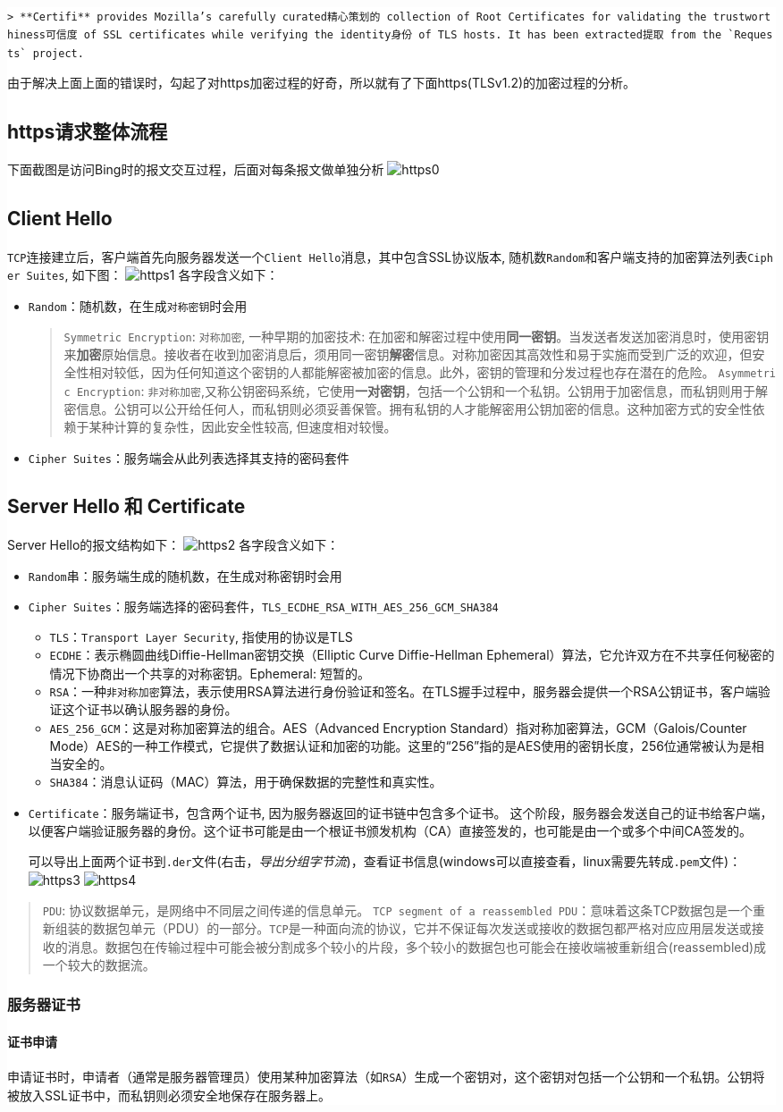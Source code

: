     > **Certifi** provides Mozilla’s carefully curated精心策划的 collection of Root Certificates for validating the trustworthiness可信度 of SSL certificates while verifying the identity身份 of TLS hosts. It has been extracted提取 from the `Requests` project.

由于解决上面上面的错误时，勾起了对https加密过程的好奇，所以就有了下面https(TLSv1.2)的加密过程的分析。

## https请求整体流程
下面截图是访问Bing时的报文交互过程，后面对每条报文做单独分析
![https0](/img/https0.png)

## Client Hello
`TCP`连接建立后，客户端首先向服务器发送一个`Client Hello`消息，其中包含SSL协议版本, 随机数`Random`和客户端支持的加密算法列表`Cipher Suites`, 如下图：
![https1](/img/https1.png)
各字段含义如下：
- `Random`：随机数，在生成`对称密钥`时会用
    > `Symmetric Encryption`: `对称加密`, 一种早期的加密技术: 在加密和解密过程中使用**同一密钥**。当发送者发送加密消息时，使用密钥来**加密**原始信息。接收者在收到加密消息后，须用同一密钥**解密**信息。对称加密因其高效性和易于实施而受到广泛的欢迎，但安全性相对较低，因为任何知道这个密钥的人都能解密被加密的信息。此外，密钥的管理和分发过程也存在潜在的危险。
    > `Asymmetric Encryption`: `非对称加密`,又称公钥密码系统，它使用**一对密钥**，包括一个公钥和一个私钥。公钥用于加密信息，而私钥则用于解密信息。公钥可以公开给任何人，而私钥则必须妥善保管。拥有私钥的人才能解密用公钥加密的信息。这种加密方式的安全性依赖于某种计算的复杂性，因此安全性较高, 但速度相对较慢。
- `Cipher Suites`：服务端会从此列表选择其支持的密码套件


## Server Hello 和 Certificate
Server Hello的报文结构如下：
![https2](/img/https2.png)
各字段含义如下：
- `Random`串：服务端生成的随机数，在生成对称密钥时会用
- `Cipher Suites`：服务端选择的密码套件，`TLS_ECDHE_RSA_WITH_AES_256_GCM_SHA384`
    - `TLS`：`Transport Layer Security`, 指使用的协议是TLS
    - `ECDHE`：表示椭圆曲线Diffie-Hellman密钥交换（Elliptic Curve Diffie-Hellman Ephemeral）算法，它允许双方在不共享任何秘密的情况下协商出一个共享的对称密钥。Ephemeral: 短暂的。
    - `RSA`：一种`非对称加密`算法，表示使用RSA算法进行身份验证和签名。在TLS握手过程中，服务器会提供一个RSA公钥证书，客户端验证这个证书以确认服务器的身份。
    - `AES_256_GCM`：这是对称加密算法的组合。AES（Advanced Encryption Standard）指对称加密算法，GCM（Galois/Counter Mode）AES的一种工作模式，它提供了数据认证和加密的功能。这里的“256”指的是AES使用的密钥长度，256位通常被认为是相当安全的。
    - `SHA384`：消息认证码（MAC）算法，用于确保数据的完整性和真实性。

- `Certificate`：服务端证书，包含两个证书, 因为服务器返回的证书链中包含多个证书。
    这个阶段，服务器会发送自己的证书给客户端，以便客户端验证服务器的身份。这个证书可能是由一个根证书颁发机构（CA）直接签发的，也可能是由一个或多个中间CA签发的。

    可以导出上面两个证书到`.der`文件(右击，*导出分组字节流*)，查看证书信息(windows可以直接查看，linux需要先转成`.pem`文件)：
    ![https3](/img/https3.png)
    ![https4](/img/https4.png)

> `PDU`: 协议数据单元，是网络中不同层之间传递的信息单元。
> `TCP segment of a reassembled PDU`：意味着这条TCP数据包是一个重新组装的数据包单元（PDU）的一部分。`TCP`是一种面向流的协议，它并不保证每次发送或接收的数据包都严格对应应用层发送或接收的消息。数据包在传输过程中可能会被分割成多个较小的片段，多个较小的数据包也可能会在接收端被重新组合(reassembled)成一个较大的数据流。

### 服务器证书
#### 证书申请
申请证书时，申请者（通常是服务器管理员）使用某种加密算法（如`RSA`）生成一个密钥对，这个密钥对包括一个公钥和一个私钥。公钥将被放入SSL证书中，而私钥则必须安全地保存在服务器上。 
